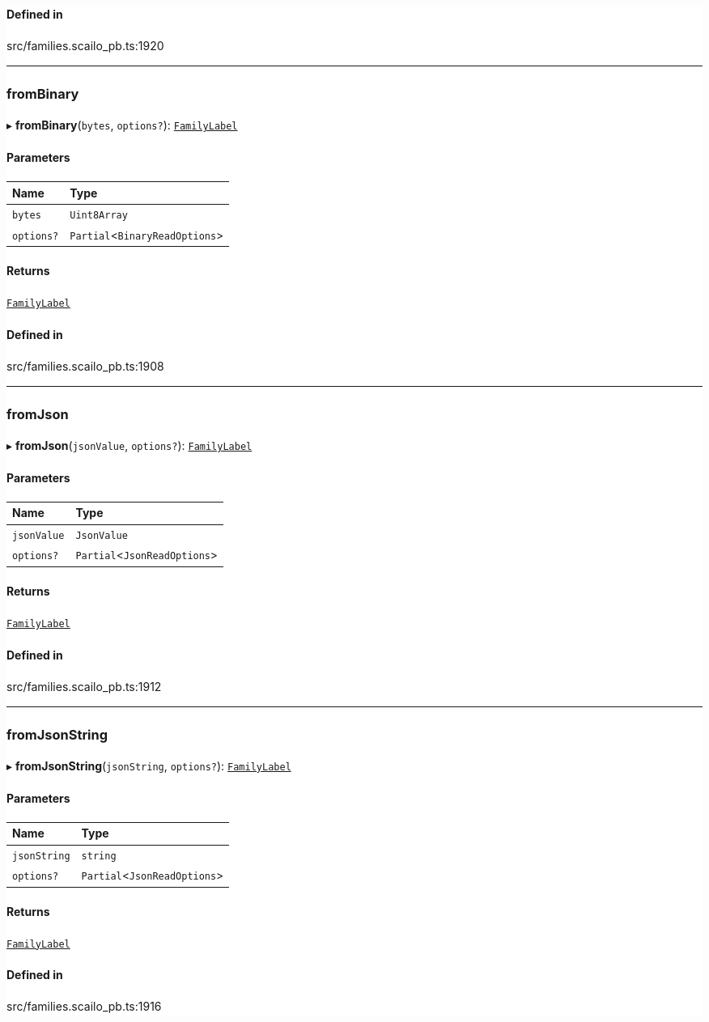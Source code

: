 #### Defined in

src/families.scailo_pb.ts:1920

___

### fromBinary

▸ **fromBinary**(`bytes`, `options?`): [`FamilyLabel`](FamilyLabel.md)

#### Parameters

| Name | Type |
| :------ | :------ |
| `bytes` | `Uint8Array` |
| `options?` | `Partial`\<`BinaryReadOptions`\> |

#### Returns

[`FamilyLabel`](FamilyLabel.md)

#### Defined in

src/families.scailo_pb.ts:1908

___

### fromJson

▸ **fromJson**(`jsonValue`, `options?`): [`FamilyLabel`](FamilyLabel.md)

#### Parameters

| Name | Type |
| :------ | :------ |
| `jsonValue` | `JsonValue` |
| `options?` | `Partial`\<`JsonReadOptions`\> |

#### Returns

[`FamilyLabel`](FamilyLabel.md)

#### Defined in

src/families.scailo_pb.ts:1912

___

### fromJsonString

▸ **fromJsonString**(`jsonString`, `options?`): [`FamilyLabel`](FamilyLabel.md)

#### Parameters

| Name | Type |
| :------ | :------ |
| `jsonString` | `string` |
| `options?` | `Partial`\<`JsonReadOptions`\> |

#### Returns

[`FamilyLabel`](FamilyLabel.md)

#### Defined in

src/families.scailo_pb.ts:1916
